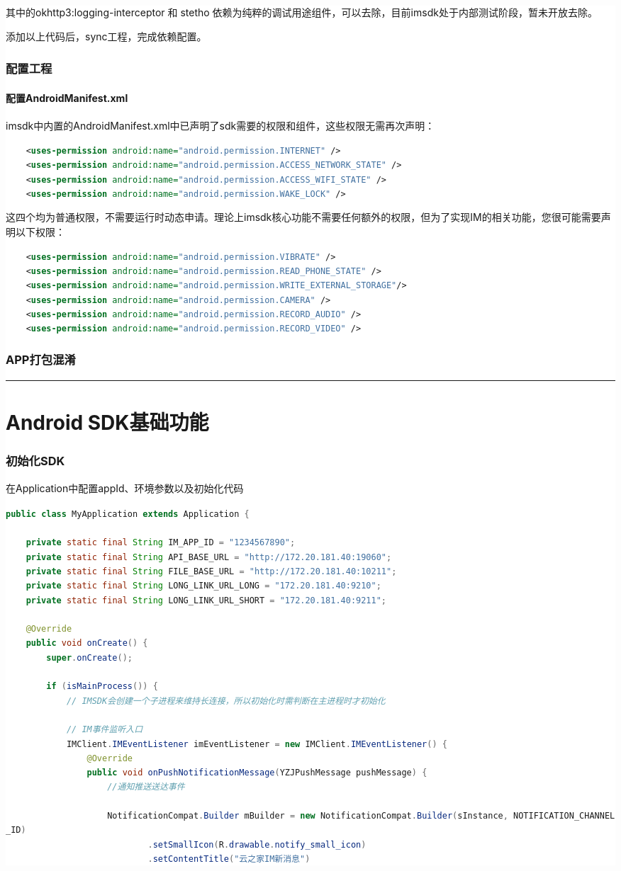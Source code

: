 ```java
```

其中的okhttp3:logging-interceptor 和 stetho 依赖为纯粹的调试用途组件，可以去除，目前imsdk处于内部测试阶段，暂未开放去除。

添加以上代码后，sync工程，完成依赖配置。

### 配置工程

#### 配置AndroidManifest.xml

imsdk中内置的AndroidManifest.xml中已声明了sdk需要的权限和组件，这些权限无需再次声明：

```xml
    <uses-permission android:name="android.permission.INTERNET" />
    <uses-permission android:name="android.permission.ACCESS_NETWORK_STATE" />
    <uses-permission android:name="android.permission.ACCESS_WIFI_STATE" />
    <uses-permission android:name="android.permission.WAKE_LOCK" />
```

这四个均为普通权限，不需要运行时动态申请。理论上imsdk核心功能不需要任何额外的权限，但为了实现IM的相关功能，您很可能需要声明以下权限：

```xml
    <uses-permission android:name="android.permission.VIBRATE" />
    <uses-permission android:name="android.permission.READ_PHONE_STATE" />
    <uses-permission android:name="android.permission.WRITE_EXTERNAL_STORAGE"/>
    <uses-permission android:name="android.permission.CAMERA" />
    <uses-permission android:name="android.permission.RECORD_AUDIO" />
    <uses-permission android:name="android.permission.RECORD_VIDEO" />
```

### APP打包混淆


--------------
# Android SDK基础功能

### 初始化SDK

在Application中配置appId、环境参数以及初始化代码

```java
public class MyApplication extends Application {

    private static final String IM_APP_ID = "1234567890";
    private static final String API_BASE_URL = "http://172.20.181.40:19060";
    private static final String FILE_BASE_URL = "http://172.20.181.40:10211";
    private static final String LONG_LINK_URL_LONG = "172.20.181.40:9210";
    private static final String LONG_LINK_URL_SHORT = "172.20.181.40:9211";

    @Override
    public void onCreate() {
        super.onCreate();

        if (isMainProcess()) {
            // IMSDK会创建一个子进程来维持长连接，所以初始化时需判断在主进程时才初始化

            // IM事件监听入口
            IMClient.IMEventListener imEventListener = new IMClient.IMEventListener() {
                @Override
                public void onPushNotificationMessage(YZJPushMessage pushMessage) {
                    //通知推送送达事件

                    NotificationCompat.Builder mBuilder = new NotificationCompat.Builder(sInstance, NOTIFICATION_CHANNEL_ID)
                            .setSmallIcon(R.drawable.notify_small_icon)
                            .setContentTitle("云之家IM新消息")
```